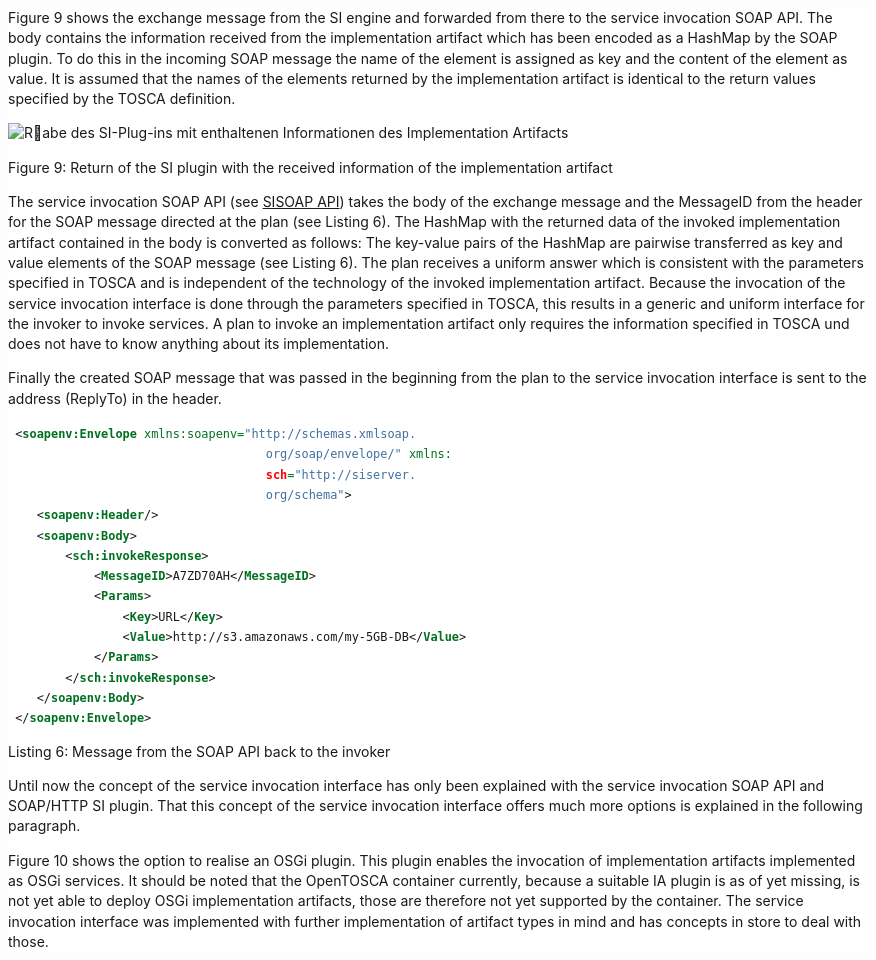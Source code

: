 Figure 9 shows the exchange message from the SI engine and forwarded from there to the service invocation SOAP API.
The body contains the information received from the implementation artifact which has been encoded as a HashMap by the SOAP plugin.
To do this in the incoming SOAP message the name of the element is assigned as key and the content of the element as value.
It is assumed that the names of the elements returned by the implementation artifact is identical to the return values specified by the TOSCA definition.

![R𣫧abe des SI-Plug-ins mit enthaltenen Informationen des Implementation Artifacts](graphics/ServiceInvoker/ReturnFromSiPlugin.png)

Figure 9: Return of the SI plugin with the received information of the implementation artifact

The service invocation SOAP API (see [SISOAP API](#service-invocation-soap-api)) takes the body of the exchange message and the MessageID from the header for the SOAP message directed at the plan (see Listing 6).
The HashMap with the returned data of the invoked implementation artifact contained in the body is converted as follows: The key-value pairs of the HashMap are pairwise transferred as key and value elements of the SOAP message (see Listing 6).
The plan receives a uniform answer which is consistent with the parameters specified in TOSCA and is independent of the technology of the invoked implementation artifact.
Because the invocation of the service invocation interface is done through the parameters specified in TOSCA, this results in a generic and uniform interface for the invoker to invoke services.
A plan to invoke an implementation artifact only requires the information specified in TOSCA und does not have to know anything about its implementation.

Finally the created SOAP message that was passed in the beginning from the plan to the service invocation interface is sent to the address (ReplyTo) in the header.

```xml
 <soapenv:Envelope xmlns:soapenv="http://schemas.xmlsoap.
 									org/soap/envelope/" xmlns:
 									sch="http://siserver.
 									org/schema">
 	<soapenv:Header/>
 	<soapenv:Body>
 		<sch:invokeResponse>
 			<MessageID>A7ZD70AH</MessageID>
 			<Params>
 				<Key>URL</Key>
 				<Value>http://s3.amazonaws.com/my-5GB-DB</Value>
 			</Params>
		</sch:invokeResponse>
 	</soapenv:Body>
 </soapenv:Envelope>
```
Listing 6: Message from the SOAP API back to the invoker

Until now the concept of the service invocation interface has only been explained with the service invocation SOAP API and SOAP/HTTP SI plugin.
That this concept of the service invocation interface offers much more options is explained in the following paragraph.

Figure 10 shows the option to realise an OSGi plugin.
This plugin enables the invocation of implementation artifacts implemented as OSGi services.
It should be noted that the OpenTOSCA container currently, because a suitable IA plugin is as of yet missing, is not yet able to deploy OSGi implementation artifacts, those are therefore not yet supported by the container.
The service invocation interface was implemented with further implementation of artifact types in mind and has concepts in store to deal with those.
